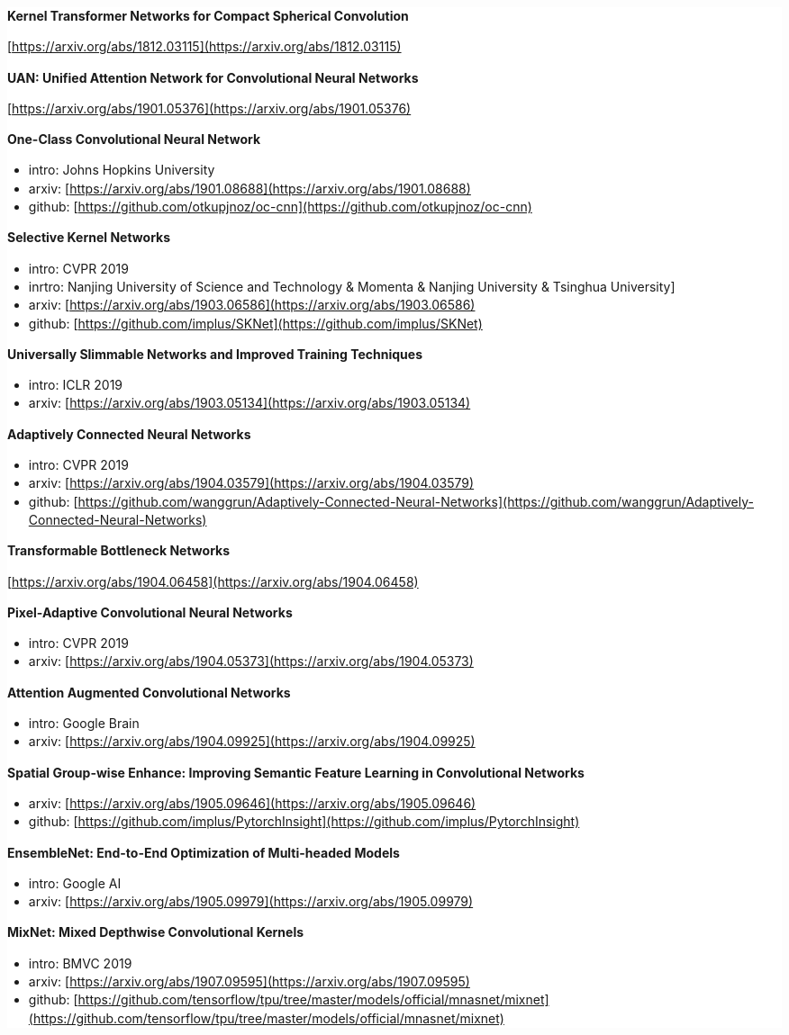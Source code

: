 **Kernel Transformer Networks for Compact Spherical Convolution**

[https://arxiv.org/abs/1812.03115](https://arxiv.org/abs/1812.03115)

**UAN: Unified Attention Network for Convolutional Neural Networks**

[https://arxiv.org/abs/1901.05376](https://arxiv.org/abs/1901.05376)

**One-Class Convolutional Neural Network**

- intro: Johns Hopkins University
- arxiv: [https://arxiv.org/abs/1901.08688](https://arxiv.org/abs/1901.08688)
- github: [https://github.com/otkupjnoz/oc-cnn](https://github.com/otkupjnoz/oc-cnn)

**Selective Kernel Networks**

- intro: CVPR 2019
- inrtro: Nanjing University of Science and Technology & Momenta & Nanjing University & Tsinghua University]
- arxiv: [https://arxiv.org/abs/1903.06586](https://arxiv.org/abs/1903.06586)
- github: [https://github.com/implus/SKNet](https://github.com/implus/SKNet)

**Universally Slimmable Networks and Improved Training Techniques**

- intro: ICLR 2019
- arxiv: [https://arxiv.org/abs/1903.05134](https://arxiv.org/abs/1903.05134)

**Adaptively Connected Neural Networks**

- intro: CVPR 2019
- arxiv: [https://arxiv.org/abs/1904.03579](https://arxiv.org/abs/1904.03579)
- github: [https://github.com/wanggrun/Adaptively-Connected-Neural-Networks](https://github.com/wanggrun/Adaptively-Connected-Neural-Networks)

**Transformable Bottleneck Networks**

[https://arxiv.org/abs/1904.06458](https://arxiv.org/abs/1904.06458)

**Pixel-Adaptive Convolutional Neural Networks**

- intro: CVPR 2019
- arxiv: [https://arxiv.org/abs/1904.05373](https://arxiv.org/abs/1904.05373)

**Attention Augmented Convolutional Networks**

- intro: Google Brain
- arxiv: [https://arxiv.org/abs/1904.09925](https://arxiv.org/abs/1904.09925)

**Spatial Group-wise Enhance: Improving Semantic Feature Learning in Convolutional Networks**

- arxiv: [https://arxiv.org/abs/1905.09646](https://arxiv.org/abs/1905.09646)
- github: [https://github.com/implus/PytorchInsight](https://github.com/implus/PytorchInsight)

**EnsembleNet: End-to-End Optimization of Multi-headed Models**

- intro: Google AI
- arxiv: [https://arxiv.org/abs/1905.09979](https://arxiv.org/abs/1905.09979)

**MixNet: Mixed Depthwise Convolutional Kernels**

- intro: BMVC 2019
- arxiv: [https://arxiv.org/abs/1907.09595](https://arxiv.org/abs/1907.09595)
- github: [https://github.com/tensorflow/tpu/tree/master/models/official/mnasnet/mixnet](https://github.com/tensorflow/tpu/tree/master/models/official/mnasnet/mixnet)
